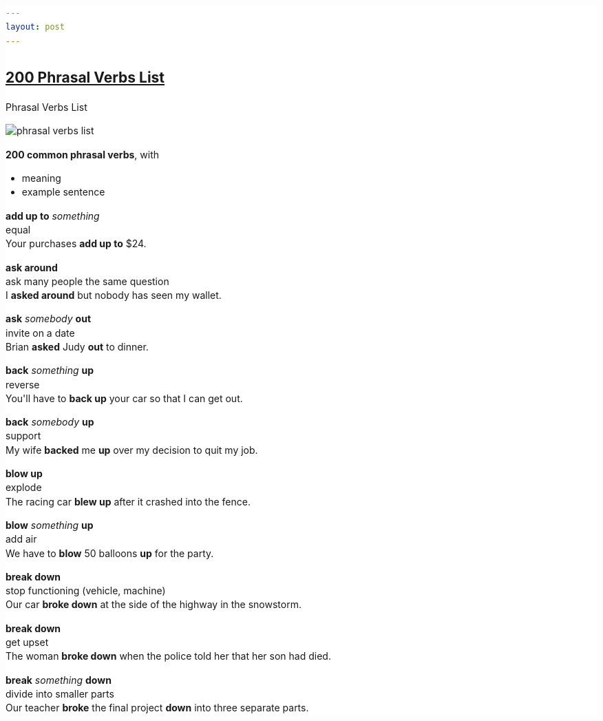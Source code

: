 ```yaml
---
layout: post
---
```


## [200 Phrasal Verbs List](https://www.englishclub.com/vocabulary/phrasal-verbs-list.php)

Phrasal Verbs List

![phrasal verbs list](https://www.englishclub.com/images/intros/phrasal-verbs.png)

**200 common phrasal verbs**, with  
- meaning  
- example sentence

**add up to** _something_  
equal  
Your purchases **add up to** $24.

**ask around**  
ask many people the same question  
I **asked around** but nobody has seen my wallet.

**ask** _somebody_ **out**  
invite on a date  
Brian **asked** Judy **out** to dinner.

**back** _something_ **up**  
reverse  
You'll have to **back up** your car so that I can get out.

**back** _somebody_ **up**  
support  
My wife **backed** me **up** over my decision to quit my job.

**blow up**  
explode  
The racing car **blew up** after it crashed into the fence.

**blow** _something_ **up**  
add air  
We have to **blow** 50 balloons **up** for the party.

**break down**  
stop functioning (vehicle, machine)  
Our car **broke down** at the side of the highway in the snowstorm.

**break down**  
get upset  
The woman **broke down** when the police told her that her son had died.

**break** _something_ **down**  
divide into smaller parts  
Our teacher **broke** the final project **down** into three separate parts.
